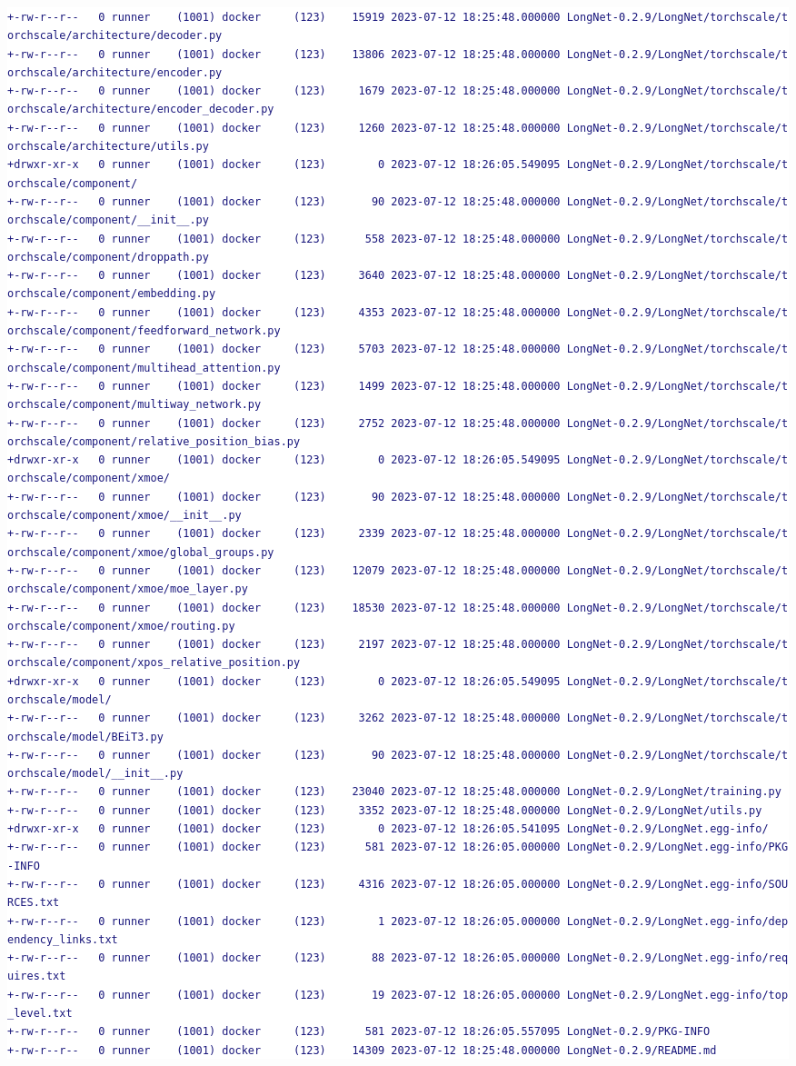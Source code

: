 ```diff
+-rw-r--r--   0 runner    (1001) docker     (123)    15919 2023-07-12 18:25:48.000000 LongNet-0.2.9/LongNet/torchscale/torchscale/architecture/decoder.py
+-rw-r--r--   0 runner    (1001) docker     (123)    13806 2023-07-12 18:25:48.000000 LongNet-0.2.9/LongNet/torchscale/torchscale/architecture/encoder.py
+-rw-r--r--   0 runner    (1001) docker     (123)     1679 2023-07-12 18:25:48.000000 LongNet-0.2.9/LongNet/torchscale/torchscale/architecture/encoder_decoder.py
+-rw-r--r--   0 runner    (1001) docker     (123)     1260 2023-07-12 18:25:48.000000 LongNet-0.2.9/LongNet/torchscale/torchscale/architecture/utils.py
+drwxr-xr-x   0 runner    (1001) docker     (123)        0 2023-07-12 18:26:05.549095 LongNet-0.2.9/LongNet/torchscale/torchscale/component/
+-rw-r--r--   0 runner    (1001) docker     (123)       90 2023-07-12 18:25:48.000000 LongNet-0.2.9/LongNet/torchscale/torchscale/component/__init__.py
+-rw-r--r--   0 runner    (1001) docker     (123)      558 2023-07-12 18:25:48.000000 LongNet-0.2.9/LongNet/torchscale/torchscale/component/droppath.py
+-rw-r--r--   0 runner    (1001) docker     (123)     3640 2023-07-12 18:25:48.000000 LongNet-0.2.9/LongNet/torchscale/torchscale/component/embedding.py
+-rw-r--r--   0 runner    (1001) docker     (123)     4353 2023-07-12 18:25:48.000000 LongNet-0.2.9/LongNet/torchscale/torchscale/component/feedforward_network.py
+-rw-r--r--   0 runner    (1001) docker     (123)     5703 2023-07-12 18:25:48.000000 LongNet-0.2.9/LongNet/torchscale/torchscale/component/multihead_attention.py
+-rw-r--r--   0 runner    (1001) docker     (123)     1499 2023-07-12 18:25:48.000000 LongNet-0.2.9/LongNet/torchscale/torchscale/component/multiway_network.py
+-rw-r--r--   0 runner    (1001) docker     (123)     2752 2023-07-12 18:25:48.000000 LongNet-0.2.9/LongNet/torchscale/torchscale/component/relative_position_bias.py
+drwxr-xr-x   0 runner    (1001) docker     (123)        0 2023-07-12 18:26:05.549095 LongNet-0.2.9/LongNet/torchscale/torchscale/component/xmoe/
+-rw-r--r--   0 runner    (1001) docker     (123)       90 2023-07-12 18:25:48.000000 LongNet-0.2.9/LongNet/torchscale/torchscale/component/xmoe/__init__.py
+-rw-r--r--   0 runner    (1001) docker     (123)     2339 2023-07-12 18:25:48.000000 LongNet-0.2.9/LongNet/torchscale/torchscale/component/xmoe/global_groups.py
+-rw-r--r--   0 runner    (1001) docker     (123)    12079 2023-07-12 18:25:48.000000 LongNet-0.2.9/LongNet/torchscale/torchscale/component/xmoe/moe_layer.py
+-rw-r--r--   0 runner    (1001) docker     (123)    18530 2023-07-12 18:25:48.000000 LongNet-0.2.9/LongNet/torchscale/torchscale/component/xmoe/routing.py
+-rw-r--r--   0 runner    (1001) docker     (123)     2197 2023-07-12 18:25:48.000000 LongNet-0.2.9/LongNet/torchscale/torchscale/component/xpos_relative_position.py
+drwxr-xr-x   0 runner    (1001) docker     (123)        0 2023-07-12 18:26:05.549095 LongNet-0.2.9/LongNet/torchscale/torchscale/model/
+-rw-r--r--   0 runner    (1001) docker     (123)     3262 2023-07-12 18:25:48.000000 LongNet-0.2.9/LongNet/torchscale/torchscale/model/BEiT3.py
+-rw-r--r--   0 runner    (1001) docker     (123)       90 2023-07-12 18:25:48.000000 LongNet-0.2.9/LongNet/torchscale/torchscale/model/__init__.py
+-rw-r--r--   0 runner    (1001) docker     (123)    23040 2023-07-12 18:25:48.000000 LongNet-0.2.9/LongNet/training.py
+-rw-r--r--   0 runner    (1001) docker     (123)     3352 2023-07-12 18:25:48.000000 LongNet-0.2.9/LongNet/utils.py
+drwxr-xr-x   0 runner    (1001) docker     (123)        0 2023-07-12 18:26:05.541095 LongNet-0.2.9/LongNet.egg-info/
+-rw-r--r--   0 runner    (1001) docker     (123)      581 2023-07-12 18:26:05.000000 LongNet-0.2.9/LongNet.egg-info/PKG-INFO
+-rw-r--r--   0 runner    (1001) docker     (123)     4316 2023-07-12 18:26:05.000000 LongNet-0.2.9/LongNet.egg-info/SOURCES.txt
+-rw-r--r--   0 runner    (1001) docker     (123)        1 2023-07-12 18:26:05.000000 LongNet-0.2.9/LongNet.egg-info/dependency_links.txt
+-rw-r--r--   0 runner    (1001) docker     (123)       88 2023-07-12 18:26:05.000000 LongNet-0.2.9/LongNet.egg-info/requires.txt
+-rw-r--r--   0 runner    (1001) docker     (123)       19 2023-07-12 18:26:05.000000 LongNet-0.2.9/LongNet.egg-info/top_level.txt
+-rw-r--r--   0 runner    (1001) docker     (123)      581 2023-07-12 18:26:05.557095 LongNet-0.2.9/PKG-INFO
+-rw-r--r--   0 runner    (1001) docker     (123)    14309 2023-07-12 18:25:48.000000 LongNet-0.2.9/README.md
```